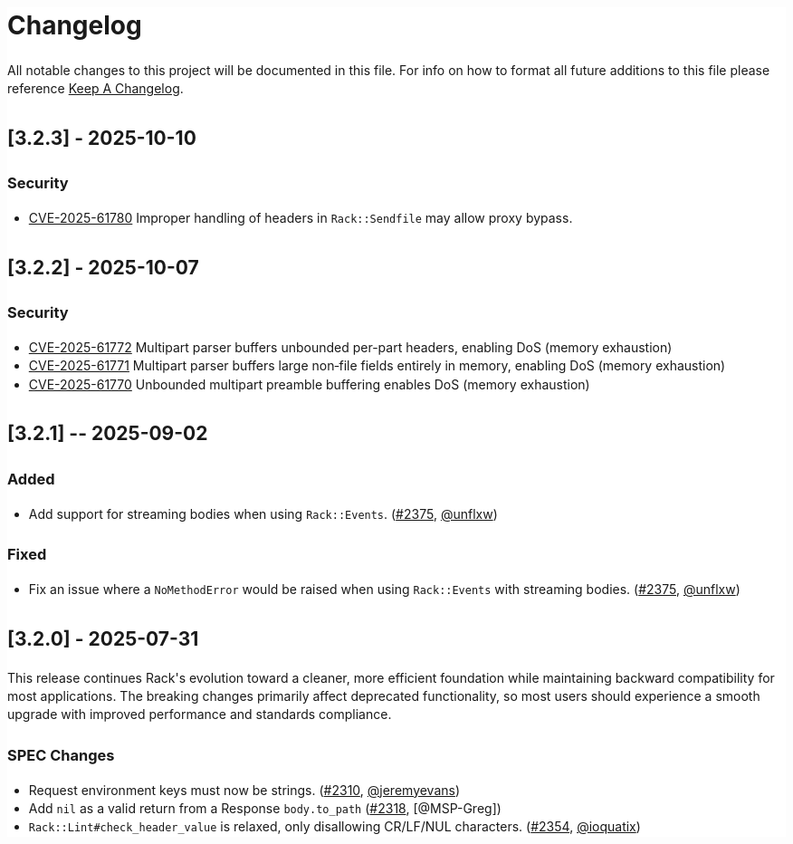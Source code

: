 # Changelog

All notable changes to this project will be documented in this file. For info on how to format all future additions to this file please reference [Keep A Changelog](https://keepachangelog.com/en/1.0.0/).

## [3.2.3] - 2025-10-10

### Security

- [CVE-2025-61780](https://github.com/advisories/GHSA-r657-rxjc-j557) Improper handling of headers in `Rack::Sendfile` may allow proxy bypass.

## [3.2.2] - 2025-10-07

### Security

- [CVE-2025-61772](https://github.com/advisories/GHSA-wpv5-97wm-hp9c) Multipart parser buffers unbounded per-part headers, enabling DoS (memory exhaustion)
- [CVE-2025-61771](https://github.com/advisories/GHSA-w9pc-fmgc-vxvw) Multipart parser buffers large non‑file fields entirely in memory, enabling DoS (memory exhaustion)
- [CVE-2025-61770](https://github.com/advisories/GHSA-p543-xpfm-54cp) Unbounded multipart preamble buffering enables DoS (memory exhaustion)

## [3.2.1] -- 2025-09-02

### Added

- Add support for streaming bodies when using `Rack::Events`. ([#2375](github.com/rack/rack/pull/2375), [@unflxw](https://github.com/unflxw))

### Fixed

- Fix an issue where a `NoMethodError` would be raised when using `Rack::Events` with streaming bodies. ([#2375](github.com/rack/rack/pull/2375), [@unflxw](https://github.com/unflxw))

## [3.2.0] - 2025-07-31

This release continues Rack's evolution toward a cleaner, more efficient foundation while maintaining backward compatibility for most applications. The breaking changes primarily affect deprecated functionality, so most users should experience a smooth upgrade with improved performance and standards compliance.

### SPEC Changes

- Request environment keys must now be strings. ([#2310](https://github.com/rack/rack/issues/2310), [@jeremyevans])
- Add `nil` as a valid return from a Response `body.to_path` ([#2318](https://github.com/rack/rack/pull/2318), [@MSP-Greg])
- `Rack::Lint#check_header_value` is relaxed, only disallowing CR/LF/NUL characters. ([#2354](https://github.com/rack/rack/pull/2354), [@ioquatix])


[CVE-2024-26146]: https://github.com/advisories/GHSA-54rr-7fvw-6x8f
[CVE-2024-25126]: https://github.com/advisories/GHSA-22f2-v57c-j9cx
[CVE-2024-26141]: https://github.com/advisories/GHSA-xj5v-6v4g-jfw6
[@ioquatix]: https://github.com/ioquatix "Samuel Williams"
[@jeremyevans]: https://github.com/jeremyevans "Jeremy Evans"
[@amatsuda]: https://github.com/amatsuda "Akira Matsuda"
[@wjordan]: https://github.com/wjordan "Will Jordan"
[@BlakeWilliams]: https://github.com/BlakeWilliams "Blake Williams"
[@davidstosik]: https://github.com/davidstosik "David Stosik"
[@earlopain]: https://github.com/earlopain "Earlopain"
[@wynksaiddestroy]: https://github.com/wynksaiddestroy "Fabian Winkler"
[@matthewd]: https://github.com/matthewd "Matthew Draper"